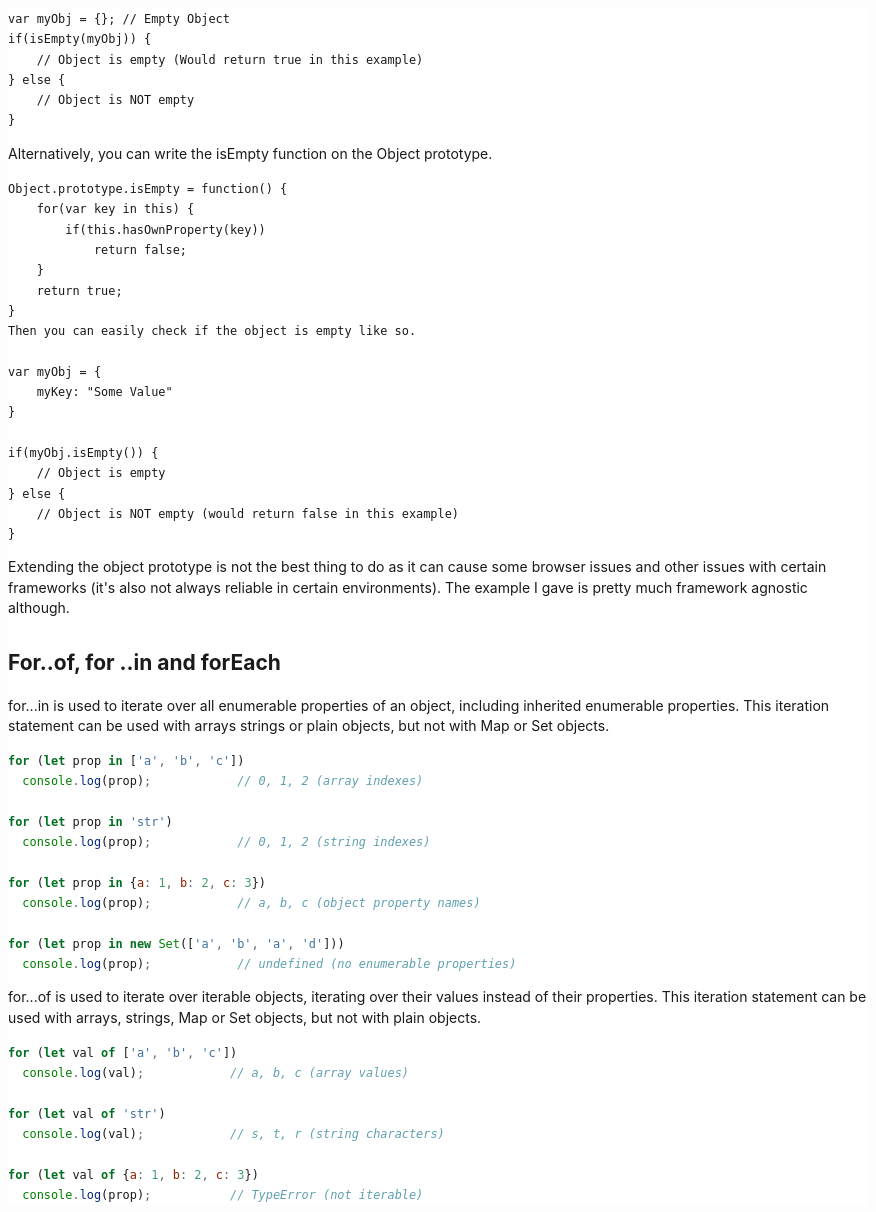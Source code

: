 ```javacript
var myObj = {}; // Empty Object
if(isEmpty(myObj)) {
    // Object is empty (Would return true in this example)
} else {
    // Object is NOT empty
}
```
Alternatively, you can write the isEmpty function on the Object prototype.

```javacript
Object.prototype.isEmpty = function() {
    for(var key in this) {
        if(this.hasOwnProperty(key))
            return false;
    }
    return true;
}
Then you can easily check if the object is empty like so.

var myObj = {
    myKey: "Some Value"
}

if(myObj.isEmpty()) {
    // Object is empty
} else {
    // Object is NOT empty (would return false in this example)
}
```
Extending the object prototype is not the best thing to do as it can cause some browser issues and other issues with certain frameworks (it's also not always reliable in certain environments). The example I gave is pretty much framework agnostic although.

## For..of, for ..in and forEach

for...in is used to iterate over all enumerable properties of an object, including inherited enumerable properties. This iteration statement can be used with arrays strings or plain objects, but not with Map or Set objects.
```javascript
for (let prop in ['a', 'b', 'c']) 
  console.log(prop);            // 0, 1, 2 (array indexes)

for (let prop in 'str') 
  console.log(prop);            // 0, 1, 2 (string indexes)

for (let prop in {a: 1, b: 2, c: 3}) 
  console.log(prop);            // a, b, c (object property names)

for (let prop in new Set(['a', 'b', 'a', 'd'])) 
  console.log(prop);            // undefined (no enumerable properties)
  ```
for...of is used to iterate over iterable objects, iterating over their values instead of their properties. This iteration statement can be used with arrays, strings, Map or Set objects, but not with plain objects.
```javascript
for (let val of ['a', 'b', 'c']) 
  console.log(val);            // a, b, c (array values)

for (let val of 'str') 
  console.log(val);            // s, t, r (string characters)

for (let val of {a: 1, b: 2, c: 3}) 
  console.log(prop);           // TypeError (not iterable)

```